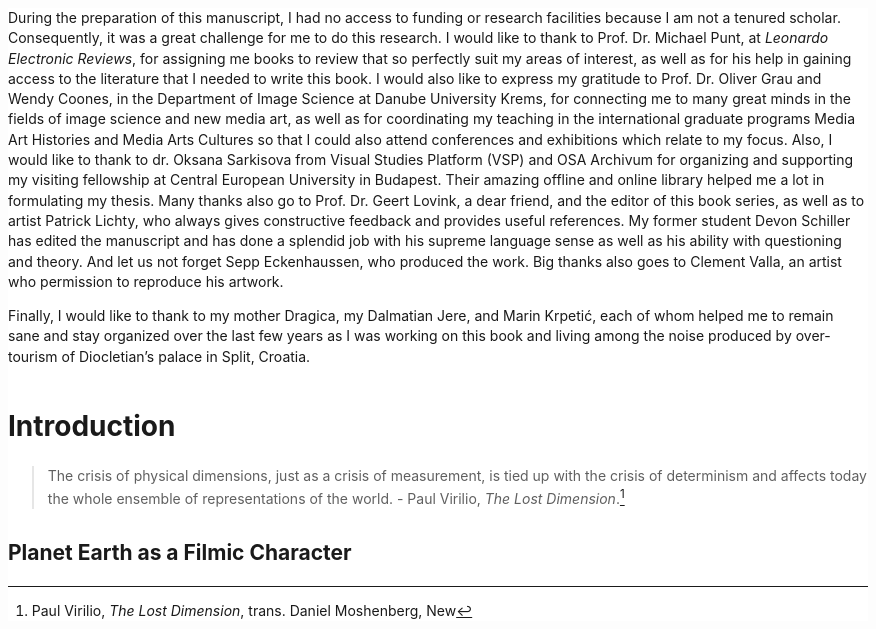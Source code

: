 During the preparation of this manuscript, I had no access to funding or
research facilities because I am not a tenured scholar. Consequently, it
was a great challenge for me to do this research. I would like to thank
to Prof. Dr. Michael Punt, at *Leonardo Electronic Reviews*, for
assigning me books to review that so perfectly suit my areas of
interest, as well as for his help in gaining access to the literature
that I needed to write this book. I would also like to express my
gratitude to Prof. Dr. Oliver Grau and Wendy Coones, in the Department
of Image Science at Danube University Krems, for connecting me to many
great minds in the fields of image science and new media art, as well as
for coordinating my teaching in the international graduate programs
Media Art Histories and Media Arts Cultures so that I could also attend
conferences and exhibitions which relate to my focus. Also, I would like
to thank to dr. Oksana Sarkisova from Visual Studies Platform (VSP) and
OSA Archivum for organizing and supporting my visiting fellowship at
Central European University in Budapest. Their amazing offline and
online library helped me a lot in formulating my thesis. Many thanks
also go to Prof. Dr. Geert Lovink, a dear friend, and the editor of this
book series, as well as to artist Patrick Lichty, who always gives
constructive feedback and provides useful references. My former student
Devon Schiller has edited the manuscript and has done a splendid job
with his supreme language sense as well as his ability with questioning
and theory. And let us not forget Sepp Eckenhaussen, who produced the
work. Big thanks also goes to Clement Valla, an artist who permission to
reproduce his artwork.

Finally, I would like to thank to my mother Dragica, my Dalmatian Jere,
and Marin Krpetić, each of whom helped me to remain sane and stay
organized over the last few years as I was working on this book and
living among the noise produced by over-tourism of Diocletian’s palace
in Split, Croatia.

[^pref_1]: Martin Heidegger, ‘The Thing’ in Martin Heidegger, trans. Albert
    Hofstadter, *Poetry, Language, Thought*, New York: Harper and Row,
    1971, 177.



# Introduction

> The crisis of physical dimensions, just as a crisis of measurement, is
> tied up with the crisis of determinism and affects today the whole
> ensemble of representations of the world. - Paul Virilio, *The Lost
> Dimension*.[^intro_1]

## Planet Earth as a Filmic Character 


[^intro_1]: Paul Virilio, *The Lost Dimension*, trans. Daniel Moshenberg, New
[^intro_2]: *Gravity*, directed by Alfonso Cuarón, starring Sandra Bullock and
[^intro_3]: *The Great Dictator*, directed by Charlie Chaplin, starring
[^intro_4]: Carl Sagan similarly writes that ‘telescopes are time machines’.
[^intro_5]: Charles and Ray Eames, *Powers of Ten and the Relative Size of
[^intro_6]: ‘Event Horizon Telescope’, https://eventhorizontelescope.org/.
[^intro_7]: Ker Than, ‘First Picture of an Atom’s Shadow: Smallest Ever
[^intro_8]: See: Eric Kandel, *Reductionism in Art and Brain Science: Bridging
[^intro_9]: For more on theories of objectivity, see my book: *Fotografija kao
[^intro_10]: Writing: ‘Google's achievement in building the 'total image' of
[^intro_11]: By such an expansion, I will refer also to reverberating the
[^intro_12]: Christine Buci-Glucksmann, ‘Icarus Today: The Ephemeral Eye’,
[^intro_13]: Describing the Icarian as ‘aeriality that re-examines and accepts
[^intro_14]: Ola Söderström, ‘Paper Cities: Visual Thinking in Urban
[^intro_15]: Denis Cosgrove, *Apollo’s Eye: A Cartographic Genealogy of the
[^intro_16]: Claire Reddleman, *Cartographic Abstractions in Contemporary
[^intro_17]: Alberto Toscano and Jeff Kinkle, *Cartographies of the Absolute*,
[^intro_18]: Hannah Arendt, *The Human Condition*, Chicago, University of
[^intro_19]: Arendt, *Human Condition*, 10. Notably this discussion was so
[^intro_20]: Arendt, *Human Condition.*
[^intro_21]: See: Peter McLaren and Petar Jandrić, *Postdigital Dialogues on
[^intro_22]: David Berry and Michael Dieter, *Postdigital Aesthetics: Art,
[^intro_23]: Joanna Zylinska, *Nonhuman Photography*, Cambridge, MA: MIT
[^intro_24]: Zylinska, *Nonhuman Photography.*
[^intro_25]: Paul Virilio, *The* *Vision Machine,* Bloomington and
[^intro_26]: Such as GANs, Generative Adversarial Network-programs.
[^intro_27]: Friedrich Kittler, *Optical Media: Berlin Lectures 2009,* Cambridge: Polity
[^intro_28]: Horst Bredekamp, *Image Acts: A Systematic Approach to Visual
[^intro_29]: Marta Jecu defines postdigital architecture through a concept of
[^intro_30]: Zylinska, *Nonhuman Photography*, 15, original Italics.
[^intro_31]: Peraica, *Fotografija kao dokaz*.
[^intro_32]: Edward Shanken, ‘Virtual Perspective and the Artistic Vision: A
[^intro_33]: See, for example: Clive Scott, *The Spoken Image: Photography and
[^intro_34]: Graham Harman, *The Quadruple Object*, Winchester and Washington:
[^intro_35]: James Bridle, *New Dark Age: Technology and the End of the
[^intro_36]: See my: *Culture of the Selfie*, Institute of Network Cultures,
[^intro_37]: New Medievalism is defined on the basis the theme of
[^intro_38]: Neural network creates photorealistic images people are not real;
[^intro_39]: Computational photography already has made an impact on
[^intro_40]: R.E. Dahlberg, ‘The Design of Photo and Image Maps’, *The
[^intro_41]: Dahlberg, ‘The Design of Photo and Image Maps’.
[^intro_42]: The concept of cognitive mapping was first used by Edward Toi,
[^ch01_1]: See for example: Bill Kayasing, *We Never Went to the Moon:
[^ch01_2]: Trevor Nace, ‘Only Two-Thirds of American Millennials Believe the
[^ch01_3]: Richard Sprenger, James Bullock, Alex Healey, Tom Silverstone and
[^ch01_4]: I refer here to the distinction Hubert Damisch made in his
[^ch01_5]: Edwin Abbott Abbott, *Flatland: A Romance of Many Dimension*s, new
[^ch01_6]: Abbott’s work reminds us not only on complexity of the world but
[^ch01_7]: Thus, Bernhard Riemann assumed the fourth dimension in defining
[^ch01_8]: Also known as the Gödel’s second theorem.
[^ch01_9]: Rhonda Roland Shearer, ‘From Flatland to Fractaland: New
[^ch01_10]: Abbott’s understanding of epistemology in terms of geometry also
[^ch01_11]: For more see: Dirk L. Couprie, *When the Earth was Flat: Studies in Ancient Greek and Chinese Cosmology*, Berlin: Springer, 2018.
[^ch01_12]: Aristotle, *On the Heavens*, part 13.
[^ch01_13]: Aristotle’s idea
[^ch01_14]: For the history of the flat earth idea see Christine Garwood,
[^ch01_15]: Richard Buckminster Fuller, *Operating Manual for Spaceship
[^ch01_16]: Curiously enough, the segment of the population which believes
[^ch01_17]: These YouTube channels include, for example, ‘Globebusters’*,*
[^ch01_18]: See: Mark Sargent, *Flat Earth Clues: The Sky's The Limit*,
[^ch01_19]: According Google Trends, the major interest in flat Earth was by
[^ch01_20]: This theory is challenged by Jeffrey Burton Russell states, ‘five
[^ch01_21]: Among definitely medieval beliefs surely is the one by Gregory
[^ch01_22]: The Argument of Intelligent Design is derived from Descartes’
[^ch01_23]: See for example arguments of Eric Tabborn, *PROOF: Does God Say the Earth is Flat?: Ending the Debate Between the Flat Earth vs. the Globe*, publisher unknown, 2018. 
[^ch01_24]: See: Elaine Chadwick Clanton: *Flat Earth for Dummies 101:
[^ch01_25]: For more arguments see: Kaleb Shuttleworth, *Planet or Plane?: A
[^ch01_26]: Today, images of outer space can be realized from Earth using
[^ch01_27]: This peculiar distortion of telephoto lenses and reality metering
[^ch01_28]: Kittler, *Optical Media*, 208.
[^ch01_29]: Flat screens also function aesthetically, as in the way Alexander
[^ch01_30]: Samuel Y. Edgerton, *The Mirror, the Window, and the Telescope*:
[^ch01_31]: See Anne Friedberg, *The Virtual Window: From Alberti to
[^ch01_32]: Ludwig Wittgenstein, *Tractatus Logico Philosophicus*, London:
[^ch01_33]: Virilio, *Lost Dimension,* 66.
[^ch01_34]: Virilio, *Lost Dimension*.
[^ch01_35]: Virilio, *Lost Dimension*, 103. Thus, Virilio introduces two
[^cor_1]: Which is a precondition for a lie in photography, according saying
[^cor_2]: Leon Battista Alberti, *On Painting*, Cambridge: Cambridge
[^cor_3]: Benjamin Lazier,
[^cor_4]: Angela Krewani,
[^cor_5]: Sylvia Sumira, *Globes*: *400 Years of Exploitation, Navigation,
[^cor_6]: Ptolemy, *Geographia*. Accessible at
[^cor_7]: Peter Sloterdijk, *Spheres, Volume 2, Globes: Macrospherology*,
[^cor_8]: In Roman mythology, Atlas was one of the Titans, cursed by Zeus to
[^cor_9]: The Mainz and Kugel globes are Roman celestial globes from 2nd
[^cor_10]: Sumira, *Globes.*
[^cor_11]: Buckminster Fuller, *Operating Manual for Spaceship Earth*.
[^cor_12]: Mercator was also
[^cor_13]: The *Behaim Globe* was named after Martin Behaim from Nurnberg was the first to start a larger production of globes by the end of the century.
[^cor_14]: Sumira, *Globes*, 14.
[^cor_15]: The idea of the
[^cor_16]: Sumira, *Globes,*
[^cor_17]: James Lovelock, *Gaia: A New Look at Life on Earth*, Oxford/New
[^cor_18]: Riedl, ‘Digital Globes’, in W. Cartwright, M.P. Peterson, and G.
[^cor_19]: See Manuel deLanda, *Assemblage Theory: Speculative Realism,*
[^cor_20]: See Ingo Gunther, ‘Ingo Gunther’, https://ingogunther.com.
[^cor_21]: Similarly, Google Ocean consists of icons and symbols. Helmreich
